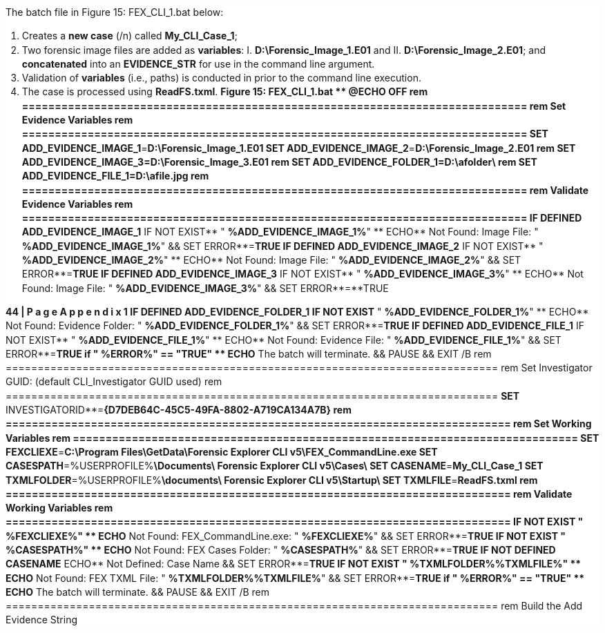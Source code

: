 The batch file in Figure 15: FEX_CLI_1.bat below:

1. Creates a **new case** \(/n\) called **My_CLI_Case_1**;
2. Two forensic image files are added as **variables**:
   I.
   **D:\\Forensic_Image_1.E01** and
   II.
   **D:\\Forensic_Image_2.E01**;
   and **concatenated** into an **EVIDENCE_STR** for use in the command line argument.
3. Validation of **variables** \(i.e., paths\) is conducted in prior to the command line execution.
4. The case is processed using **ReadFS.txml**.
   **Figure 15: FEX_CLI_1.bat **
   @**ECHO** OFF
   rem =============================================================================
   rem Set Evidence Variables
   rem =============================================================================
   **SET** ADD_EVIDENCE_IMAGE_1**=**D:\\Forensic_Image_1.E01
   **SET** ADD_EVIDENCE_IMAGE_2**=**D:\\Forensic_Image_2.E01
   rem SET ADD_EVIDENCE_IMAGE_3=D:\\Forensic_Image_3.E01
   rem SET ADD_EVIDENCE_FOLDER_1=D:\\afolder\\
   rem SET ADD_EVIDENCE_FILE_1=D:\\afile.jpg
   rem =============================================================================
   rem Validate Evidence Variables
   rem =============================================================================
   **IF DEFINED** ADD_EVIDENCE_IMAGE_1** IF NOT EXIST** " **%ADD_EVIDENCE_IMAGE_1%**" ** ECHO** Not Found: Image File: " **%ADD_EVIDENCE_IMAGE_1%**" && SET ERROR**=**TRUE
   **IF DEFINED** ADD_EVIDENCE_IMAGE_2** IF NOT EXIST** " **%ADD_EVIDENCE_IMAGE_2%**" ** ECHO** Not Found: Image File: " **%ADD_EVIDENCE_IMAGE_2%**" && SET ERROR**=**TRUE
   **IF DEFINED** ADD_EVIDENCE_IMAGE_3** IF NOT EXIST** " **%ADD_EVIDENCE_IMAGE_3%**" ** ECHO** Not Found: Image File: " **%ADD_EVIDENCE_IMAGE_3%**" && SET ERROR**=**TRUE

**44 | **P a g e
A p p e n d i x 1
**IF DEFINED** ADD_EVIDENCE_FOLDER_1** IF NOT EXIST** " **%ADD_EVIDENCE_FOLDER_1%**" ** ECHO** Not Found: Evidence Folder: " **%ADD_EVIDENCE_FOLDER_1%**" && SET ERROR**=**TRUE
**IF DEFINED** ADD_EVIDENCE_FILE_1** IF NOT EXIST** " **%ADD_EVIDENCE_FILE_1%**" ** ECHO** Not Found: Evidence File: " **%ADD_EVIDENCE_FILE_1%**" && SET ERROR**=**TRUE
**if** " **%ERROR%**" **==** "TRUE" ** ECHO** The batch will terminate. && PAUSE && EXIT /B
rem =============================================================================
rem Set Investigator GUID: \(default CLI_Investigator GUID used\)
rem =============================================================================
**SET** INVESTIGATORID**=**\{D7DEB64C-45C5-49FA-8802-A719CA134A7B\}
rem =============================================================================
rem Set Working Variables
rem =============================================================================
**SET** FEXCLIEXE**=**C:\\Program Files\\GetData\\Forensic Explorer CLI v5\\FEX_CommandLine.exe
**SET** CASESPATH**=%USERPROFILE%**\\Documents\\ Forensic Explorer CLI v5\\Cases\\ **SET** CASENAME**=**My_CLI_Case_1
**SET** TXMLFOLDER**=%USERPROFILE%**\\documents\\ Forensic Explorer CLI v5\\Startup\\ **SET** TXMLFILE**=**ReadFS.txml
rem =============================================================================
rem Validate Working Variables
rem =============================================================================
**IF NOT EXIST** " **%FEXCLIEXE%**" ** ECHO** Not Found: FEX_CommandLine.exe: " **%FEXCLIEXE%**" && SET ERROR**=**TRUE
**IF NOT EXIST** " **%CASESPATH%**" ** ECHO** Not Found: FEX Cases Folder: " **%CASESPATH%**" && SET
ERROR**=**TRUE
**IF NOT DEFINED** CASENAME** ECHO** Not Defined: Case Name && SET ERROR**=**TRUE
**IF NOT EXIST** " **%TXMLFOLDER%%TXMLFILE%**" ** ECHO** Not Found: FEX TXML File:
" **%TXMLFOLDER%%TXMLFILE%**" && SET ERROR**=**TRUE
**if** " **%ERROR%**" **==** "TRUE" ** ECHO** The batch will terminate. && PAUSE && EXIT /B
rem =============================================================================
rem Build the Add Evidence String
